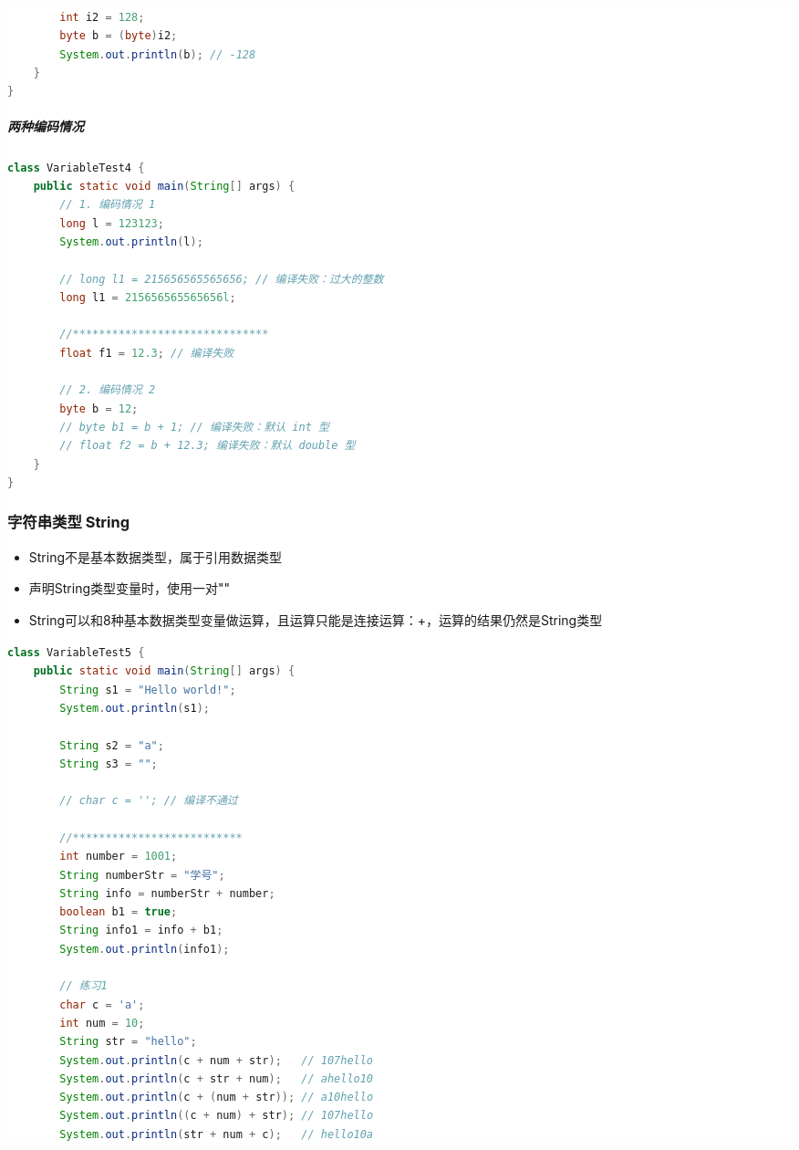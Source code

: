 ```java
        int i2 = 128;
        byte b = (byte)i2;
        System.out.println(b); // -128
    }
}
```

##### 两种编码情况

```java
class VariableTest4 {
    public static void main(String[] args) {
        // 1. 编码情况 1
        long l = 123123;
        System.out.println(l);

        // long l1 = 215656565565656; // 编译失败：过大的整数
        long l1 = 215656565565656l;

        //******************************
        float f1 = 12.3; // 编译失败

        // 2. 编码情况 2
        byte b = 12;
        // byte b1 = b + 1; // 编译失败：默认 int 型
        // float f2 = b + 12.3; 编译失败：默认 double 型
    }
}
```

### 字符串类型 String

- String不是基本数据类型，属于引用数据类型

- 声明String类型变量时，使用一对""

- String可以和8种基本数据类型变量做运算，且运算只能是连接运算：+，运算的结果仍然是String类型

```java
class VariableTest5 {
    public static void main(String[] args) {
        String s1 = "Hello world!";
        System.out.println(s1);

        String s2 = "a";
        String s3 = "";

        // char c = ''; // 编译不通过

        //**************************
        int number = 1001;
        String numberStr = "学号";
        String info = numberStr + number;
        boolean b1 = true;
        String info1 = info + b1;
        System.out.println(info1);

        // 练习1
        char c = 'a';
        int num = 10;
        String str = "hello";
        System.out.println(c + num + str);   // 107hello
        System.out.println(c + str + num);   // ahello10
        System.out.println(c + (num + str)); // a10hello
        System.out.println((c + num) + str); // 107hello
        System.out.println(str + num + c);   // hello10a
```